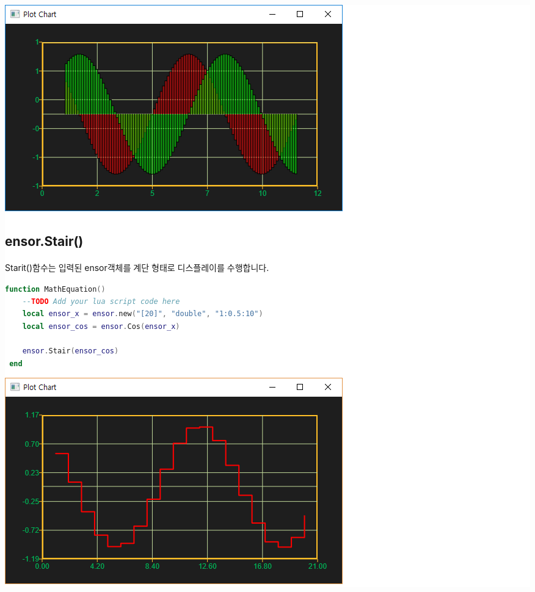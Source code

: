 ![](./assets/statistics/histogram4.png)

## ensor.Stair\(\)

Starit\(\)함수는 입력된 ensor객체를 계단 형태로 디스플레이를 수행합니다.

```lua
function MathEquation()
    --TODO Add your lua script code here
    local ensor_x = ensor.new("[20]", "double", "1:0.5:10") 
    local ensor_cos = ensor.Cos(ensor_x)

    ensor.Stair(ensor_cos)
 end
```

![](./assets/statistics/stair1.png)
